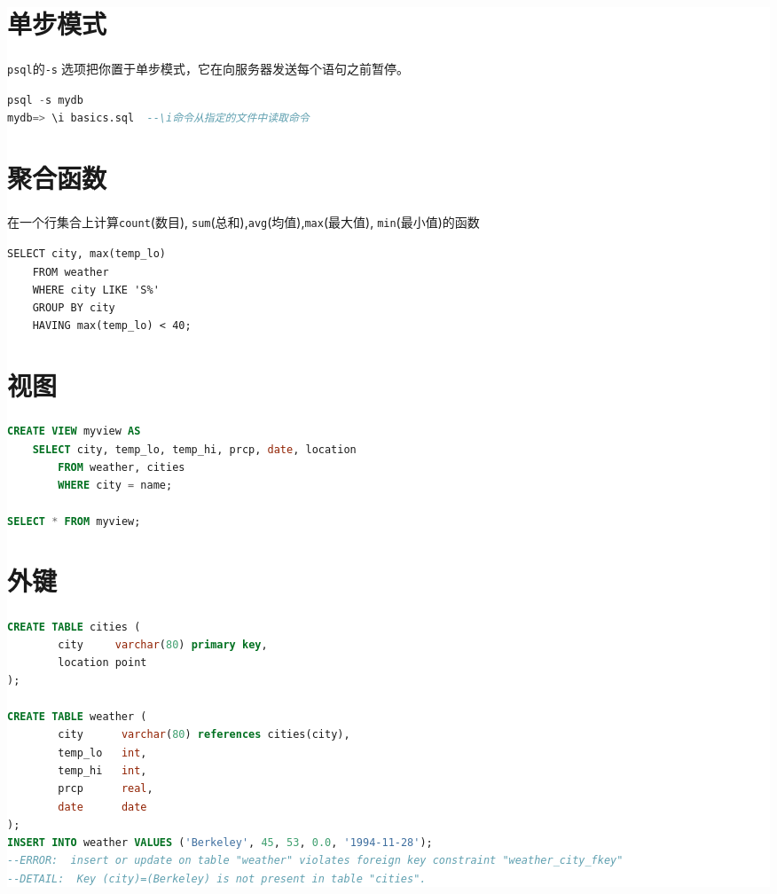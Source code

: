 # 单步模式

 `psql`的`-s` 选项把你置于单步模式，它在向服务器发送每个语句之前暂停。

```sql
psql -s mydb
mydb=> \i basics.sql  --\i命令从指定的文件中读取命令
```

# 聚合函数

在一个行集合上计算`count`(数目), `sum`(总和),`avg`(均值),`max`(最大值), `min`(最小值)的函数

```
SELECT city, max(temp_lo)
    FROM weather
    WHERE city LIKE 'S%'
    GROUP BY city
    HAVING max(temp_lo) < 40;
```

# 视图

```sql
CREATE VIEW myview AS
    SELECT city, temp_lo, temp_hi, prcp, date, location
        FROM weather, cities
        WHERE city = name;

SELECT * FROM myview;
```

# 外键

```sql
CREATE TABLE cities (
        city     varchar(80) primary key,
        location point
);

CREATE TABLE weather (
        city      varchar(80) references cities(city),
        temp_lo   int,
        temp_hi   int,
        prcp      real,
        date      date
);
INSERT INTO weather VALUES ('Berkeley', 45, 53, 0.0, '1994-11-28');
--ERROR:  insert or update on table "weather" violates foreign key constraint "weather_city_fkey"
--DETAIL:  Key (city)=(Berkeley) is not present in table "cities".
```

